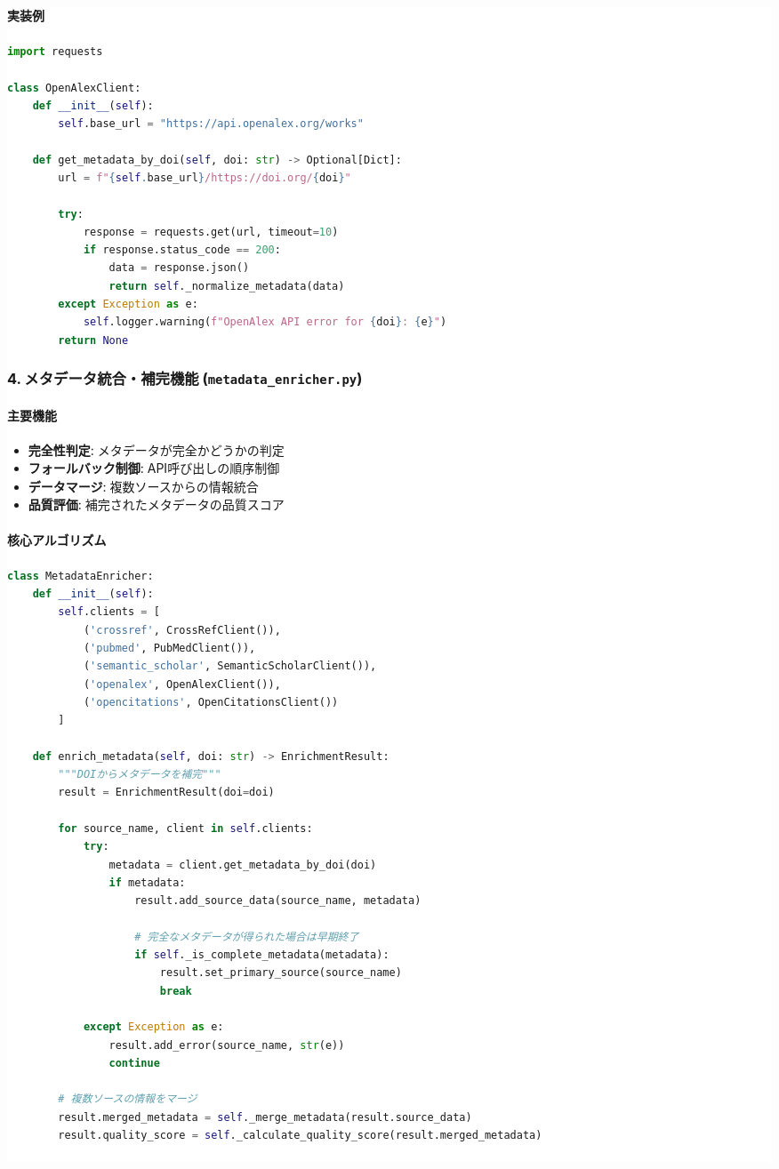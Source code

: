 #### 実装例
```python
import requests

class OpenAlexClient:
    def __init__(self):
        self.base_url = "https://api.openalex.org/works"
    
    def get_metadata_by_doi(self, doi: str) -> Optional[Dict]:
        url = f"{self.base_url}/https://doi.org/{doi}"
        
        try:
            response = requests.get(url, timeout=10)
            if response.status_code == 200:
                data = response.json()
                return self._normalize_metadata(data)
        except Exception as e:
            self.logger.warning(f"OpenAlex API error for {doi}: {e}")
        return None
```

### 4. メタデータ統合・補完機能 (`metadata_enricher.py`)

#### 主要機能
- **完全性判定**: メタデータが完全かどうかの判定
- **フォールバック制御**: API呼び出しの順序制御
- **データマージ**: 複数ソースからの情報統合
- **品質評価**: 補完されたメタデータの品質スコア

#### 核心アルゴリズム
```python
class MetadataEnricher:
    def __init__(self):
        self.clients = [
            ('crossref', CrossRefClient()),
            ('pubmed', PubMedClient()),
            ('semantic_scholar', SemanticScholarClient()),
            ('openalex', OpenAlexClient()),
            ('opencitations', OpenCitationsClient())
        ]
    
    def enrich_metadata(self, doi: str) -> EnrichmentResult:
        """DOIからメタデータを補完"""
        result = EnrichmentResult(doi=doi)
        
        for source_name, client in self.clients:
            try:
                metadata = client.get_metadata_by_doi(doi)
                if metadata:
                    result.add_source_data(source_name, metadata)
                    
                    # 完全なメタデータが得られた場合は早期終了
                    if self._is_complete_metadata(metadata):
                        result.set_primary_source(source_name)
                        break
                        
            except Exception as e:
                result.add_error(source_name, str(e))
                continue
        
        # 複数ソースの情報をマージ
        result.merged_metadata = self._merge_metadata(result.source_data)
        result.quality_score = self._calculate_quality_score(result.merged_metadata)
        
```